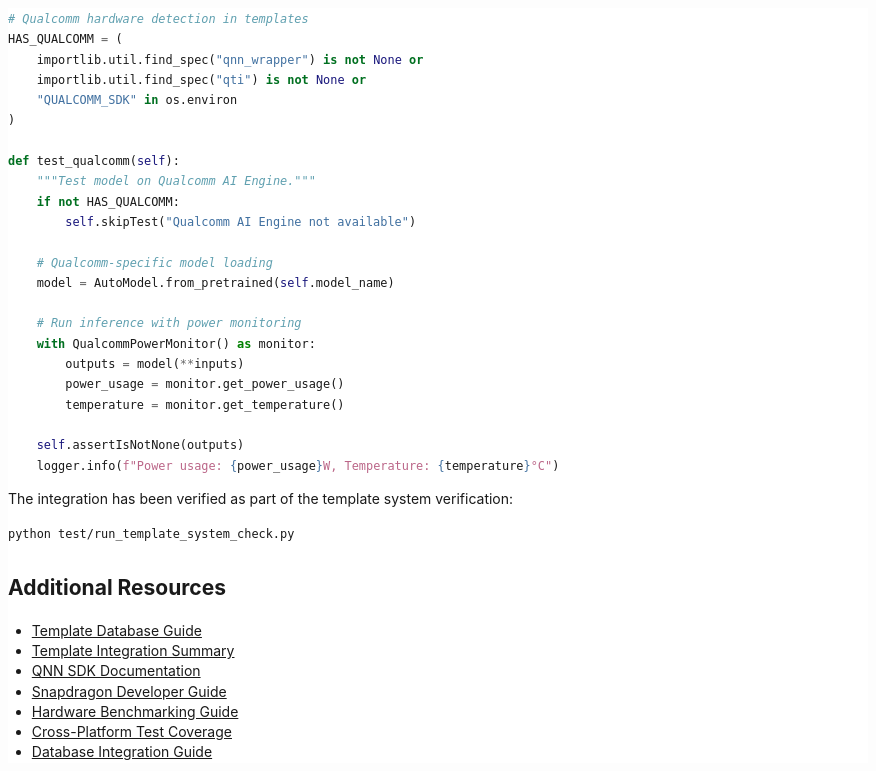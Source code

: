 ```python
# Qualcomm hardware detection in templates
HAS_QUALCOMM = (
    importlib.util.find_spec("qnn_wrapper") is not None or 
    importlib.util.find_spec("qti") is not None or
    "QUALCOMM_SDK" in os.environ
)

def test_qualcomm(self):
    """Test model on Qualcomm AI Engine."""
    if not HAS_QUALCOMM:
        self.skipTest("Qualcomm AI Engine not available")
    
    # Qualcomm-specific model loading
    model = AutoModel.from_pretrained(self.model_name)
    
    # Run inference with power monitoring
    with QualcommPowerMonitor() as monitor:
        outputs = model(**inputs)
        power_usage = monitor.get_power_usage()
        temperature = monitor.get_temperature()
    
    self.assertIsNotNone(outputs)
    logger.info(f"Power usage: {power_usage}W, Temperature: {temperature}°C")
```

The integration has been verified as part of the template system verification:

```bash
python test/run_template_system_check.py
```

## Additional Resources

- [Template Database Guide](TEMPLATE_DATABASE_GUIDE.md)
- [Template Integration Summary](TEMPLATE_INTEGRATION_SUMMARY.md)
- [QNN SDK Documentation](https://developer.qualcomm.com/sites/default/files/docs/qnn/index.html)
- [Snapdragon Developer Guide](https://developer.qualcomm.com/qualcomm-ai-engine-direct-sdk)
- [Hardware Benchmarking Guide](HARDWARE_BENCHMARKING_GUIDE.md)
- [Cross-Platform Test Coverage](CROSS_PLATFORM_TEST_COVERAGE.md)
- [Database Integration Guide](DATABASE_MIGRATION_GUIDE.md)